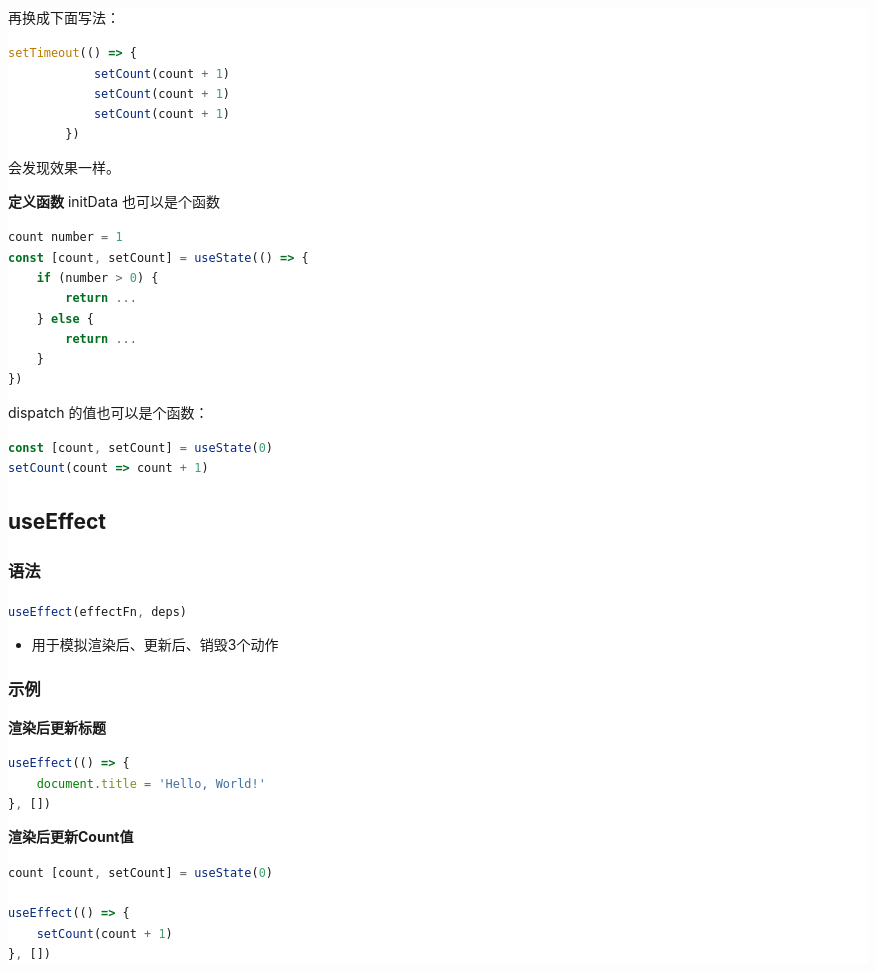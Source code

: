 再换成下面写法：
```jsx
setTimeout(() => {
            setCount(count + 1)
            setCount(count + 1)
            setCount(count + 1)
        })
```

会发现效果一样。

**定义函数**
initData 也可以是个函数

```jsx
count number = 1
const [count, setCount] = useState(() => {
    if (number > 0) {
        return ...
    } else {
        return ...
    }
})
```

dispatch 的值也可以是个函数：
```jsx
const [count, setCount] = useState(0)
setCount(count => count + 1)
```


## useEffect

### 语法

```jsx
useEffect(effectFn, deps)
```

- 用于模拟渲染后、更新后、销毁3个动作

### 示例

**渲染后更新标题**

```jsx
useEffect(() => {
    document.title = 'Hello, World!'
}, [])
```

**渲染后更新Count值**

```jsx
count [count, setCount] = useState(0)

useEffect(() => {
    setCount(count + 1)
}, [])
```
